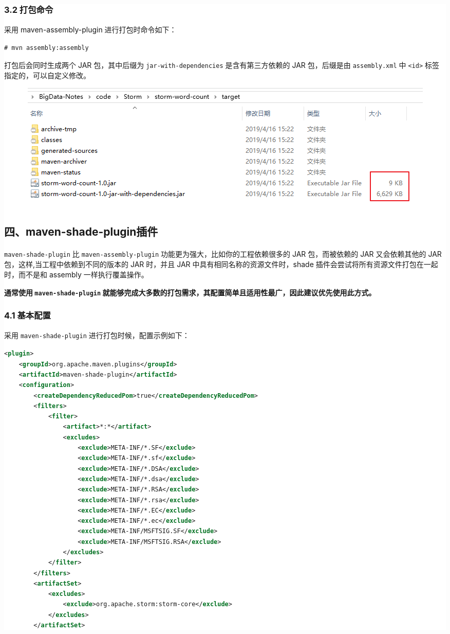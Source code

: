 ### 3.2  打包命令

采用 maven-assembly-plugin 进行打包时命令如下：

```shell
# mvn assembly:assembly 
```

打包后会同时生成两个 JAR 包，其中后缀为 `jar-with-dependencies` 是含有第三方依赖的 JAR 包，后缀是由 `assembly.xml` 中 `<id>` 标签指定的，可以自定义修改。

<div align="center"> <img  src="../pictures/storm-jar.png"/> </div>





## 四、maven-shade-plugin插件

`maven-shade-plugin` 比 `maven-assembly-plugin` 功能更为强大，比如你的工程依赖很多的 JAR 包，而被依赖的 JAR 又会依赖其他的 JAR 包，这样,当工程中依赖到不同的版本的 JAR 时，并且 JAR 中具有相同名称的资源文件时，shade 插件会尝试将所有资源文件打包在一起时，而不是和 assembly 一样执行覆盖操作。

**通常使用 `maven-shade-plugin` 就能够完成大多数的打包需求，其配置简单且适用性最广，因此建议优先使用此方式。**

### 4.1  基本配置

采用 `maven-shade-plugin` 进行打包时候，配置示例如下：

```xml
<plugin>
    <groupId>org.apache.maven.plugins</groupId>
    <artifactId>maven-shade-plugin</artifactId>
    <configuration>
        <createDependencyReducedPom>true</createDependencyReducedPom>
        <filters>
            <filter>
                <artifact>*:*</artifact>
                <excludes>
                    <exclude>META-INF/*.SF</exclude>
                    <exclude>META-INF/*.sf</exclude>
                    <exclude>META-INF/*.DSA</exclude>
                    <exclude>META-INF/*.dsa</exclude>
                    <exclude>META-INF/*.RSA</exclude>
                    <exclude>META-INF/*.rsa</exclude>
                    <exclude>META-INF/*.EC</exclude>
                    <exclude>META-INF/*.ec</exclude>
                    <exclude>META-INF/MSFTSIG.SF</exclude>
                    <exclude>META-INF/MSFTSIG.RSA</exclude>
                </excludes>
            </filter>
        </filters>
        <artifactSet>
            <excludes>
                <exclude>org.apache.storm:storm-core</exclude>
            </excludes>
        </artifactSet>
```